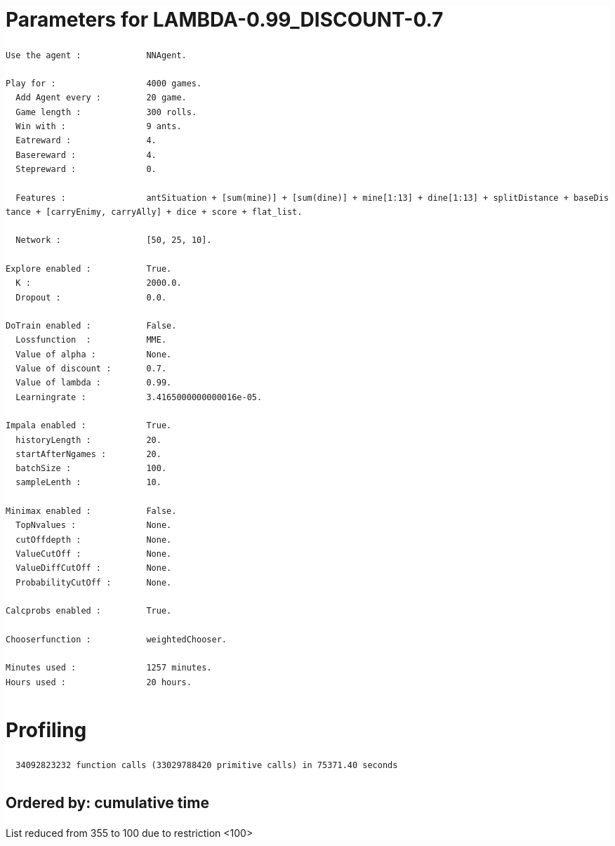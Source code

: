 # Parameters for LAMBDA-0.99_DISCOUNT-0.7

    Use the agent :             NNAgent.

    Play for :                  4000 games.
      Add Agent every :         20 game.
      Game length :             300 rolls.
      Win with :                9 ants.
      Eatreward :               4.
      Basereward :              4.
      Stepreward :              0.

      Features :                antSituation + [sum(mine)] + [sum(dine)] + mine[1:13] + dine[1:13] + splitDistance + baseDistance + [carryEnimy, carryAlly] + dice + score + flat_list.

      Network :                 [50, 25, 10].

    Explore enabled :           True.
      K :                       2000.0.
      Dropout :                 0.0.

    DoTrain enabled :           False.
      Lossfunction  :           MME.
      Value of alpha :          None.
      Value of discount :       0.7.
      Value of lambda :         0.99.
      Learningrate :            3.4165000000000016e-05.

    Impala enabled :            True.
      historyLength :           20.
      startAfterNgames :        20.
      batchSize :               100.
      sampleLenth :             10.

    Minimax enabled :           False.
      TopNvalues :              None.
      cutOffdepth :             None.
      ValueCutOff :             None.
      ValueDiffCutOff :         None.
      ProbabilityCutOff :       None.

    Calcprobs enabled :         True.

    Chooserfunction :           weightedChooser.

    Minutes used :              1257 minutes.
    Hours used :                20 hours.

# Profiling


      34092823232 function calls (33029788420 primitive calls) in 75371.40 seconds

##    Ordered by: cumulative time
   List reduced from 355 to 100 due to restriction <100>
